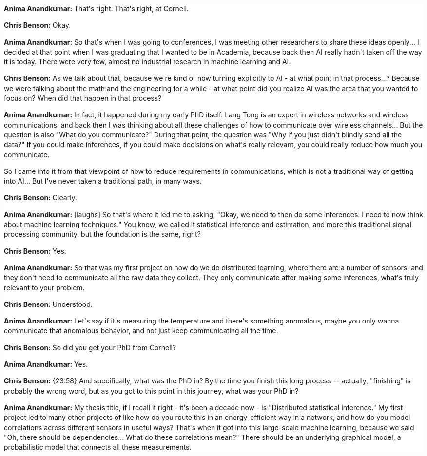 **Anima Anandkumar:** That's right. That's right, at Cornell.

**Chris Benson:** Okay.

**Anima Anandkumar:** So that's when I was going to conferences, I was meeting other researchers to share these ideas openly... I decided at that point when I was graduating that I wanted to be in Academia, because back then AI really hadn't taken off the way it is today. There were very few, almost no industrial research in machine learning and AI.

**Chris Benson:** As we talk about that, because we're kind of now turning explicitly to AI - at what point in that process...? Because we were talking about the math and the engineering for a while - at what point did you realize AI was the area that you wanted to focus on? When did that happen in that process?

**Anima Anandkumar:** In fact, it happened during my early PhD itself. Lang Tong is an expert in wireless networks and wireless communications, and back then I was thinking about all these challenges of how to communicate over wireless channels... But the question is also "What do you communicate?" During that point, the question was "Why if you just didn't blindly send all the data?" If you could make inferences, if you could make decisions on what's really relevant, you could really reduce how much you communicate.

So I came into it from that viewpoint of how to reduce requirements in communications, which is not a traditional way of getting into AI... But I've never taken a traditional path, in many ways.

**Chris Benson:** Clearly.

**Anima Anandkumar:** \[laughs\] So that's where it led me to asking, "Okay, we need to then do some inferences. I need to now think about machine learning techniques." You know, we called it statistical inference and estimation, and more this traditional signal processing community, but the foundation is the same, right?

**Chris Benson:** Yes.

**Anima Anandkumar:** So that was my first project on how do we do distributed learning, where there are a number of sensors, and they don't need to communicate all the raw data they collect. They only communicate after making some inferences, what's truly relevant to your problem.

**Chris Benson:** Understood.

**Anima Anandkumar:** Let's say if it's measuring the temperature and there's something anomalous, maybe you only wanna communicate that anomalous behavior, and not just keep communicating all the time.

**Chris Benson:** So did you get your PhD from Cornell?

**Anima Anandkumar:** Yes.

**Chris Benson:** \{23:58\} And specifically, what was the PhD in? By the time you finish this long process -- actually, "finishing" is probably the wrong word, but as you got to this point in this journey, what was your PhD in?

**Anima Anandkumar:** My thesis title, if I recall it right - it's been a decade now - is "Distributed statistical inference." My first project led to many other projects of like how do you route this in an energy-efficient way in a network, and how do you model correlations across different sensors in useful ways? That's when it got into this large-scale machine learning, because we said "Oh, there should be dependencies... What do these correlations mean?" There should be an underlying graphical model, a probabilistic model that connects all these measurements.
